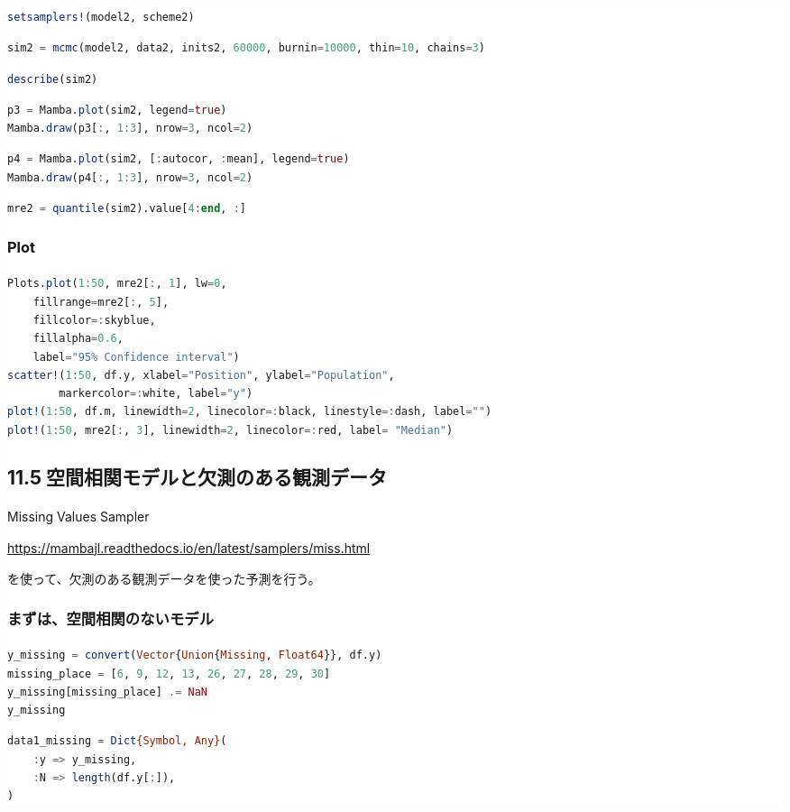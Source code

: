 ```julia
setsamplers!(model2, scheme2)
```

```julia
sim2 = mcmc(model2, data2, inits2, 60000, burnin=10000, thin=10, chains=3)
```

```julia
describe(sim2)
```

```julia
p3 = Mamba.plot(sim2, legend=true)
Mamba.draw(p3[:, 1:3], nrow=3, ncol=2)
```

```julia
p4 = Mamba.plot(sim2, [:autocor, :mean], legend=true)
Mamba.draw(p4[:, 1:3], nrow=3, ncol=2)
```

```julia
mre2 = quantile(sim2).value[4:end, :]
```

### Plot

```julia
Plots.plot(1:50, mre2[:, 1], lw=0,
    fillrange=mre2[:, 5],
    fillcolor=:skyblue,
    fillalpha=0.6,
    label="95% Confidence interval")
scatter!(1:50, df.y, xlabel="Position", ylabel="Population",
        markercolor=:white, label="y")
plot!(1:50, df.m, linewidth=2, linecolor=:black, linestyle=:dash, label="")
plot!(1:50, mre2[:, 3], linewidth=2, linecolor=:red, label= "Median")
```

## 11.5 空間相関モデルと欠測のある観測データ
Missing Values Sampler

https://mambajl.readthedocs.io/en/latest/samplers/miss.html

を使って、欠測のある観測データを使った予測を行う。
### まずは、空間相関のないモデル

```julia
y_missing = convert(Vector{Union{Missing, Float64}}, df.y)
missing_place = [6, 9, 12, 13, 26, 27, 28, 29, 30]
y_missing[missing_place] .= NaN
y_missing
```

```julia
data1_missing = Dict{Symbol, Any}(
    :y => y_missing,
    :N => length(df.y[:]),
)
```
